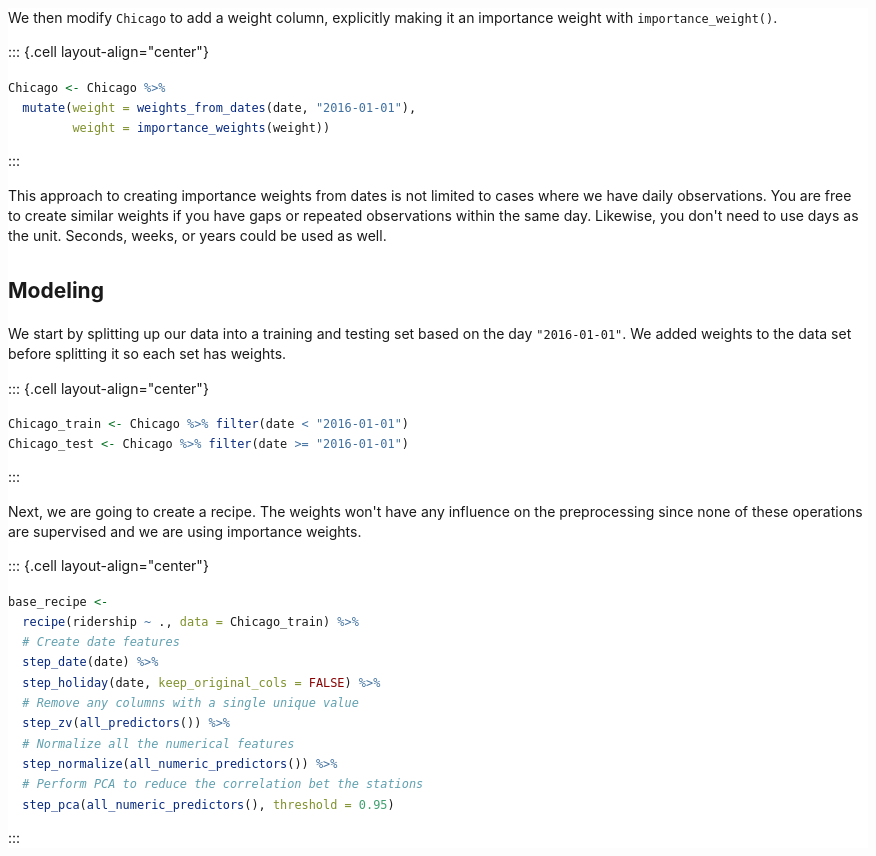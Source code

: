 


We then modify `Chicago` to add a weight column, explicitly making it an importance weight with `importance_weight()`.




::: {.cell layout-align="center"}

```{.r .cell-code}
Chicago <- Chicago %>%
  mutate(weight = weights_from_dates(date, "2016-01-01"),
         weight = importance_weights(weight))
```
:::




This approach to creating importance weights from dates is not limited to cases where we have daily observations. You are free to create similar weights if you have gaps or repeated observations within the same day. Likewise, you don't need to use days as the unit. Seconds, weeks, or years could be used as well.

## Modeling

We start by splitting up our data into a training and testing set based on the day `"2016-01-01"`. We added weights to the data set before splitting it so each set has weights.




::: {.cell layout-align="center"}

```{.r .cell-code}
Chicago_train <- Chicago %>% filter(date < "2016-01-01")
Chicago_test <- Chicago %>% filter(date >= "2016-01-01")
```
:::




Next, we are going to create a recipe. The weights won't have any influence on the preprocessing since none of these operations are supervised and we are using importance weights.




::: {.cell layout-align="center"}

```{.r .cell-code}
base_recipe <-
  recipe(ridership ~ ., data = Chicago_train) %>%
  # Create date features
  step_date(date) %>%
  step_holiday(date, keep_original_cols = FALSE) %>%
  # Remove any columns with a single unique value
  step_zv(all_predictors()) %>%
  # Normalize all the numerical features
  step_normalize(all_numeric_predictors()) %>%
  # Perform PCA to reduce the correlation bet the stations
  step_pca(all_numeric_predictors(), threshold = 0.95)
```
:::
